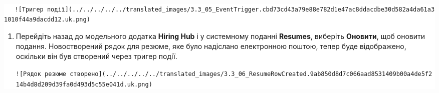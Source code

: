        ![Тригер події](../../../../../translated_images/3.3_05_EventTrigger.cbd73cd43a79e88e782d1e47ac8ddacdbe30d582a4da61a31010f44a9dacdd12.uk.png)

1. Перейдіть назад до модельного додатка **Hiring Hub** і у системному поданні **Resumes**, виберіть **Оновити**, щоб оновити подання. Новостворений рядок для резюме, яке було надіслано електронною поштою, тепер буде відображено, оскільки він був створений через тригер події.

       ![Рядок резюме створено](../../../../../translated_images/3.3_06_ResumeRowCreated.9ab850d8d7c066aad8531409b00a4de5f214b4d8d209d39fa0d493d5c55e041d.uk.png)
